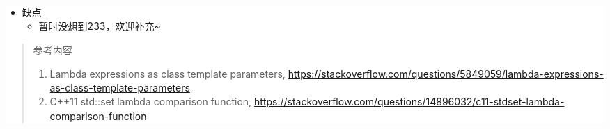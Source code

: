 - 缺点
    - 暂时没想到233，欢迎补充~





> 参考内容
>
> 1. Lambda expressions as class template parameters, https://stackoverflow.com/questions/5849059/lambda-expressions-as-class-template-parameters
> 2. C++11 std::set lambda comparison function, https://stackoverflow.com/questions/14896032/c11-stdset-lambda-comparison-function

